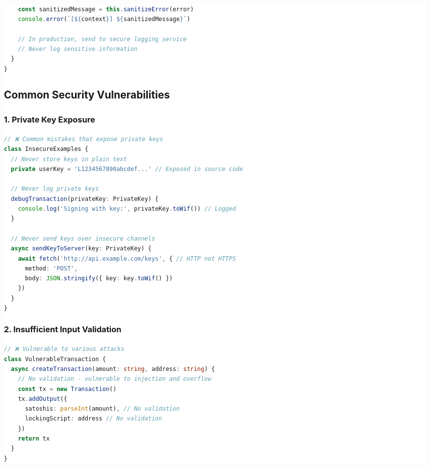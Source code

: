 ```typescript
    const sanitizedMessage = this.sanitizeError(error)
    console.error(`[${context}] ${sanitizedMessage}`)
    
    // In production, send to secure logging service
    // Never log sensitive information
  }
}
```

## Common Security Vulnerabilities

### 1. Private Key Exposure

```typescript
// ❌ Common mistakes that expose private keys
class InsecureExamples {
  // Never store keys in plain text
  private userKey = 'L1234567890abcdef...' // Exposed in source code
  
  // Never log private keys
  debugTransaction(privateKey: PrivateKey) {
    console.log('Signing with key:', privateKey.toWif()) // Logged
  }
  
  // Never send keys over insecure channels
  async sendKeyToServer(key: PrivateKey) {
    await fetch('http://api.example.com/keys', { // HTTP not HTTPS
      method: 'POST',
      body: JSON.stringify({ key: key.toWif() })
    })
  }
}
```

### 2. Insufficient Input Validation

```typescript
// ❌ Vulnerable to various attacks
class VulnerableTransaction {
  async createTransaction(amount: string, address: string) {
    // No validation - vulnerable to injection and overflow
    const tx = new Transaction()
    tx.addOutput({
      satoshis: parseInt(amount), // No validation
      lockingScript: address // No validation
    })
    return tx
  }
}
```
